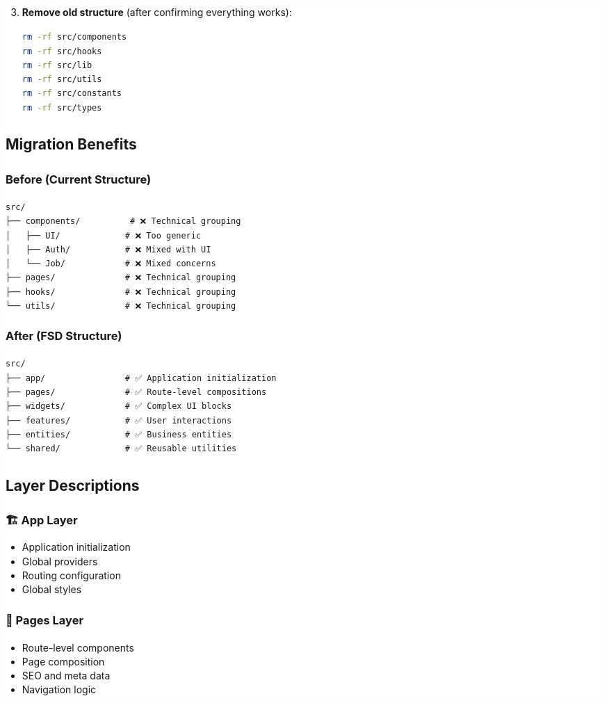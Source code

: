 3. **Remove old structure** (after confirming everything works):
   ```bash
   rm -rf src/components
   rm -rf src/hooks
   rm -rf src/lib
   rm -rf src/utils
   rm -rf src/constants
   rm -rf src/types
   ```

## Migration Benefits

### Before (Current Structure)

```
src/
├── components/          # ❌ Technical grouping
│   ├── UI/             # ❌ Too generic
│   ├── Auth/           # ❌ Mixed with UI
│   └── Job/            # ❌ Mixed concerns
├── pages/              # ❌ Technical grouping
├── hooks/              # ❌ Technical grouping
└── utils/              # ❌ Technical grouping
```

### After (FSD Structure)

```
src/
├── app/                # ✅ Application initialization
├── pages/              # ✅ Route-level compositions
├── widgets/            # ✅ Complex UI blocks
├── features/           # ✅ User interactions
├── entities/           # ✅ Business entities
└── shared/             # ✅ Reusable utilities
```

## Layer Descriptions

### 🏗️ App Layer

- Application initialization
- Global providers
- Routing configuration
- Global styles

### 📄 Pages Layer

- Route-level components
- Page composition
- SEO and meta data
- Navigation logic
